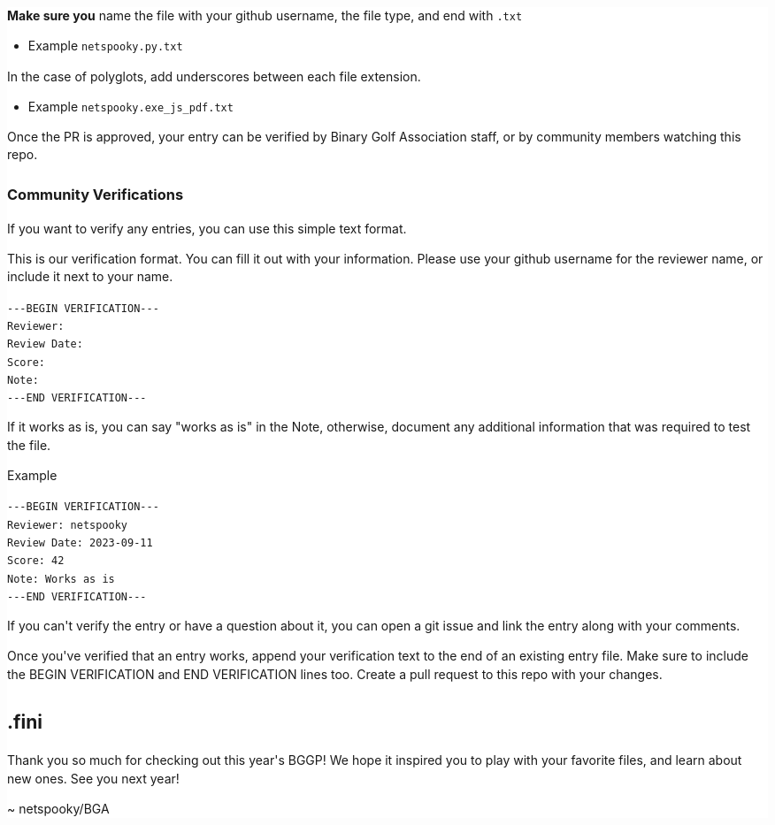 **Make sure you** name the file with your github username, the file type, and end with `.txt` 
- Example `netspooky.py.txt`

In the case of polyglots, add underscores between each file extension. 
- Example `netspooky.exe_js_pdf.txt`

Once the PR is approved, your entry can be verified by Binary Golf Association staff, or by community members watching this repo.

### Community Verifications

If you want to verify any entries, you can use this simple text format. 

This is our verification format. You can fill it out with your information. Please use your github username for the reviewer name, or include it next to your name.
```
---BEGIN VERIFICATION---
Reviewer: 
Review Date: 
Score: 
Note: 
---END VERIFICATION---
```

If it works as is, you can say "works as is" in the Note, otherwise, document any additional information that was required to test the file.

Example
```
---BEGIN VERIFICATION---
Reviewer: netspooky
Review Date: 2023-09-11
Score: 42
Note: Works as is
---END VERIFICATION---
```

If you can't verify the entry or have a question about it, you can open a git issue and link the entry along with your comments.

Once you've verified that an entry works, append your verification text to the end of an existing entry file. Make sure to include the BEGIN VERIFICATION and END VERIFICATION lines too. Create a pull request to this repo with your changes.

## .fini

Thank you so much for checking out this year's BGGP! We hope it inspired you to play with your favorite files, and learn about new ones. See you next year! 

~ netspooky/BGA
